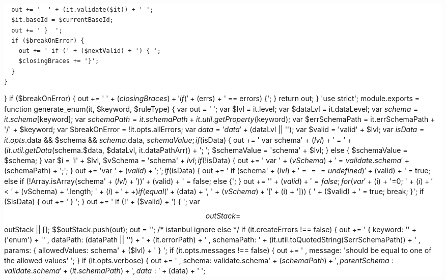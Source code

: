      out += '  ' + (it.validate($it)) + ' ';
      $it.baseId = $currentBaseId;
      out += ' }  ';
      if ($breakOnError) {
        out += ' if (' + ($nextValid) + ') { ';
        $closingBraces += '}';
      }
    }
  }
  if ($breakOnError) {
    out += '   ' + ($closingBraces) + ' if (' + ($errs) + ' == errors) {';
  }
  return out;
}
'use strict';
module.exports = function generate_enum(it, $keyword, $ruleType) {
  var out = ' ';
  var $lvl = it.level;
  var $dataLvl = it.dataLevel;
  var $schema = it.schema[$keyword];
  var $schemaPath = it.schemaPath + it.util.getProperty($keyword);
  var $errSchemaPath = it.errSchemaPath + '/' + $keyword;
  var $breakOnError = !it.opts.allErrors;
  var $data = 'data' + ($dataLvl || '');
  var $valid = 'valid' + $lvl;
  var $isData = it.opts.$data && $schema && $schema.$data,
    $schemaValue;
  if ($isData) {
    out += ' var schema' + ($lvl) + ' = ' + (it.util.getData($schema.$data, $dataLvl, it.dataPathArr)) + '; ';
    $schemaValue = 'schema' + $lvl;
  } else {
    $schemaValue = $schema;
  }
  var $i = 'i' + $lvl,
    $vSchema = 'schema' + $lvl;
  if (!$isData) {
    out += ' var ' + ($vSchema) + ' = validate.schema' + ($schemaPath) + ';';
  }
  out += 'var ' + ($valid) + ';';
  if ($isData) {
    out += ' if (schema' + ($lvl) + ' === undefined) ' + ($valid) + ' = true; else if (!Array.isArray(schema' + ($lvl) + ')) ' + ($valid) + ' = false; else {';
  }
  out += '' + ($valid) + ' = false;for (var ' + ($i) + '=0; ' + ($i) + '<' + ($vSchema) + '.length; ' + ($i) + '++) if (equal(' + ($data) + ', ' + ($vSchema) + '[' + ($i) + '])) { ' + ($valid) + ' = true; break; }';
  if ($isData) {
    out += '  }  ';
  }
  out += ' if (!' + ($valid) + ') {   ';
  var $$outStack = $$outStack || [];
  $$outStack.push(out);
  out = ''; /* istanbul ignore else */
  if (it.createErrors !== false) {
    out += ' { keyword: \'' + ('enum') + '\' , dataPath: (dataPath || \'\') + ' + (it.errorPath) + ' , schemaPath: ' + (it.util.toQuotedString($errSchemaPath)) + ' , params: { allowedValues: schema' + ($lvl) + ' } ';
    if (it.opts.messages !== false) {
      out += ' , message: \'should be equal to one of the allowed values\' ';
    }
    if (it.opts.verbose) {
      out += ' , schema: validate.schema' + ($schemaPath) + ' , parentSchema: validate.schema' + (it.schemaPath) + ' , data: ' + ($data) + ' ';